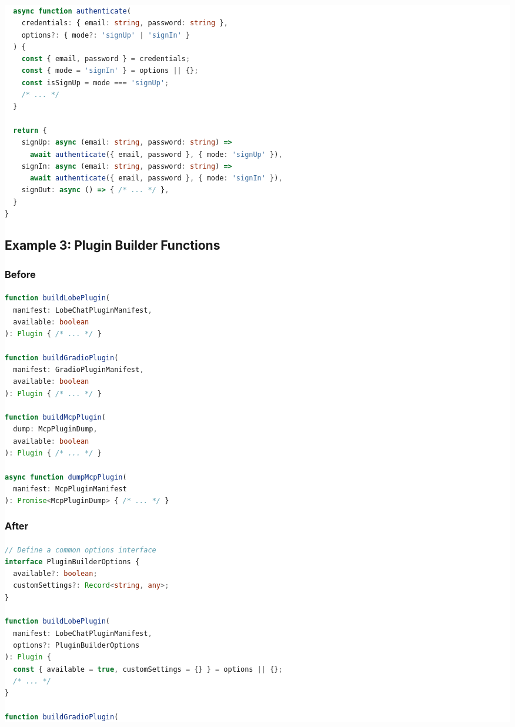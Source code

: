 ```typescript
  async function authenticate(
    credentials: { email: string, password: string },
    options?: { mode?: 'signUp' | 'signIn' }
  ) { 
    const { email, password } = credentials;
    const { mode = 'signIn' } = options || {};
    const isSignUp = mode === 'signUp';
    /* ... */ 
  }
  
  return {
    signUp: async (email: string, password: string) =>
      await authenticate({ email, password }, { mode: 'signUp' }),
    signIn: async (email: string, password: string) =>
      await authenticate({ email, password }, { mode: 'signIn' }),
    signOut: async () => { /* ... */ },
  }
}
```

## Example 3: Plugin Builder Functions

### Before

```typescript
function buildLobePlugin(
  manifest: LobeChatPluginManifest,
  available: boolean
): Plugin { /* ... */ }

function buildGradioPlugin(
  manifest: GradioPluginManifest,
  available: boolean
): Plugin { /* ... */ }

function buildMcpPlugin(
  dump: McpPluginDump, 
  available: boolean
): Plugin { /* ... */ }

async function dumpMcpPlugin(
  manifest: McpPluginManifest
): Promise<McpPluginDump> { /* ... */ }
```

### After

```typescript
// Define a common options interface
interface PluginBuilderOptions {
  available?: boolean;
  customSettings?: Record<string, any>;
}

function buildLobePlugin(
  manifest: LobeChatPluginManifest,
  options?: PluginBuilderOptions
): Plugin { 
  const { available = true, customSettings = {} } = options || {};
  /* ... */ 
}

function buildGradioPlugin(
```